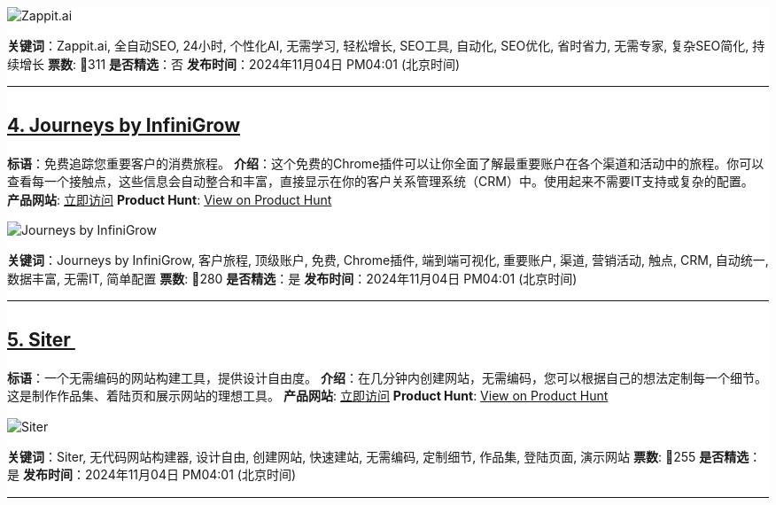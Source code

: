 ![Zappit.ai](https://ph-files.imgix.net/ee547dc4-3635-4e36-8af3-0f27fb6d306d.jpeg?auto=format&fit=crop&frame=1&h=512&w=1024)

**关键词**：Zappit.ai, 全自动SEO, 24小时, 个性化AI, 无需学习, 轻松增长, SEO工具, 自动化, SEO优化, 省时省力, 无需专家, 复杂SEO简化, 持续增长
**票数**: 🔺311
**是否精选**：否
**发布时间**：2024年11月04日 PM04:01 (北京时间)

---

## [4. Journeys by InfiniGrow](https://www.producthunt.com/posts/journeys-by-infinigrow?utm_campaign=producthunt-api&utm_medium=api-v2&utm_source=Application%3A+My_PH_APP+%28ID%3A+138680%29)
**标语**：免费追踪您重要客户的消费旅程。
**介绍**：这个免费的Chrome插件可以让你全面了解最重要账户在各个渠道和活动中的旅程。你可以查看每一个接触点，这些信息会自动整合和丰富，直接显示在你的客户关系管理系统（CRM）中。使用起来不需要IT支持或复杂的配置。
**产品网站**: [立即访问](https://www.producthunt.com/r/W5U3ZSP5YNCKU6?utm_campaign=producthunt-api&utm_medium=api-v2&utm_source=Application%3A+My_PH_APP+%28ID%3A+138680%29)
**Product Hunt**: [View on Product Hunt](https://www.producthunt.com/posts/journeys-by-infinigrow?utm_campaign=producthunt-api&utm_medium=api-v2&utm_source=Application%3A+My_PH_APP+%28ID%3A+138680%29)

![Journeys by InfiniGrow](https://ph-files.imgix.net/5e5a07ee-30e1-4ea1-b775-933c7f9f9350.png?auto=format&fit=crop&frame=1&h=512&w=1024)

**关键词**：Journeys by InfiniGrow, 客户旅程, 顶级账户, 免费, Chrome插件, 端到端可视化, 重要账户, 渠道, 营销活动, 触点, CRM, 自动统一, 数据丰富, 无需IT, 简单配置
**票数**: 🔺280
**是否精选**：是
**发布时间**：2024年11月04日 PM04:01 (北京时间)

---

## [5. Siter ](https://www.producthunt.com/posts/siter-2?utm_campaign=producthunt-api&utm_medium=api-v2&utm_source=Application%3A+My_PH_APP+%28ID%3A+138680%29)
**标语**：一个无需编码的网站构建工具，提供设计自由度。
**介绍**：在几分钟内创建网站，无需编码，您可以根据自己的想法定制每一个细节。这是制作作品集、着陆页和展示网站的理想工具。
**产品网站**: [立即访问](https://www.producthunt.com/r/P4ENDRMXQB3RMI?utm_campaign=producthunt-api&utm_medium=api-v2&utm_source=Application%3A+My_PH_APP+%28ID%3A+138680%29)
**Product Hunt**: [View on Product Hunt](https://www.producthunt.com/posts/siter-2?utm_campaign=producthunt-api&utm_medium=api-v2&utm_source=Application%3A+My_PH_APP+%28ID%3A+138680%29)

![Siter ](https://ph-files.imgix.net/c1cafc9b-c708-40e3-ab4e-b46b752e88c2.png?auto=format&fit=crop&frame=1&h=512&w=1024)

**关键词**：Siter, 无代码网站构建器, 设计自由, 创建网站, 快速建站, 无需编码, 定制细节, 作品集, 登陆页面, 演示网站
**票数**: 🔺255
**是否精选**：是
**发布时间**：2024年11月04日 PM04:01 (北京时间)

---
